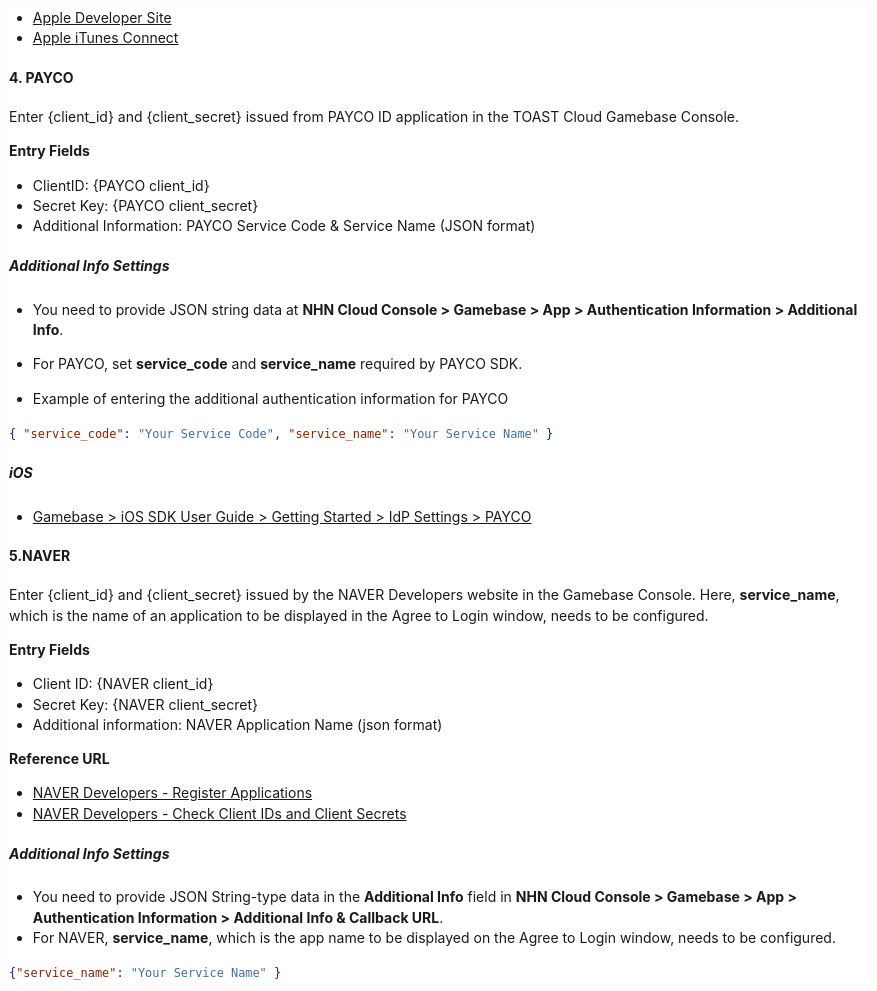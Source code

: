- [Apple Developer Site](https://developer.apple.com/)
- [Apple iTunes Connect](https://itunesconnect.apple.com/)


#### 4. PAYCO
Enter {client_id} and {client_secret} issued from PAYCO ID application in the TOAST Cloud Gamebase Console.

**Entry Fields**<br />

- ClientID: {PAYCO client_id}
- Secret Key: {PAYCO client_secret}
- Additional Information: PAYCO Service Code & Service Name (JSON format)

##### Additional Info Settings

* You need to provide JSON string data at **NHN Cloud Console > Gamebase > App > Authentication Information > Additional Info**.
* For PAYCO, set **service_code** and **service_name** required by PAYCO SDK.

* Example of entering the additional authentication information for PAYCO

```json
{ "service_code": "Your Service Code", "service_name": "Your Service Name" }
```

##### iOS
* [Gamebase > iOS SDK User Guide > Getting Started > IdP Settings > PAYCO](./ios-started/#payco)

#### 5.NAVER
Enter {client_id} and {client_secret} issued by the NAVER Developers website in the Gamebase Console.
Here, **service_name**, which is the name of an application to be displayed in the Agree to Login window, needs to be configured.

**Entry Fields**

- Client ID: {NAVER client_id}
- Secret Key: {NAVER client_secret}
- Additional information: NAVER Application Name (json format)

**Reference URL**<br />

- [NAVER Developers - Register Applications](https://developers.naver.com/apps/#/register)
- [NAVER Developers - Check Client IDs and Client Secrets](https://developers.naver.com/docs/common/openapiguide/#/appregister.md)

##### Additional Info Settings

* You need to provide JSON String-type data in the **Additional Info** field in **NHN Cloud Console > Gamebase > App > Authentication Information > Additional Info & Callback URL**.
* For NAVER, **service_name**, which is the app name to be displayed on the Agree to Login window, needs to be configured.

```json
{"service_name": "Your Service Name" }
```
